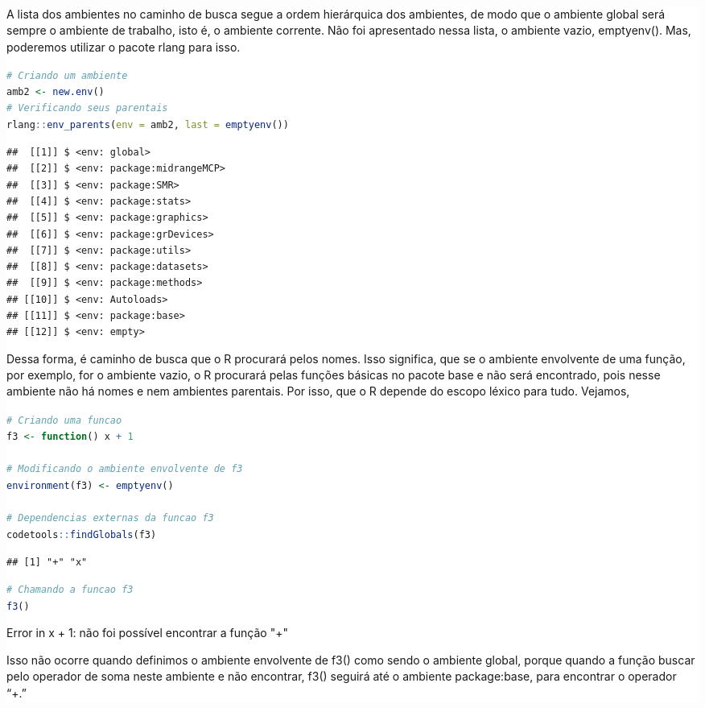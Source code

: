 A lista dos ambientes no caminho de busca segue a ordem hierárquica dos ambientes, de modo que o ambiente global será sempre o ambiente de trabalho, isto é, o ambiente corrente. Não foi apresentado nessa lista, o ambiente vazio, emptyenv(). Mas, poderemos utilizar o pacote rlang para isso.



```r
# Criando um ambiente
amb2 <- new.env()
# Verificando seus parentais
rlang::env_parents(env = amb2, last = emptyenv())
```

```
##  [[1]] $ <env: global>
##  [[2]] $ <env: package:midrangeMCP>
##  [[3]] $ <env: package:SMR>
##  [[4]] $ <env: package:stats>
##  [[5]] $ <env: package:graphics>
##  [[6]] $ <env: package:grDevices>
##  [[7]] $ <env: package:utils>
##  [[8]] $ <env: package:datasets>
##  [[9]] $ <env: package:methods>
## [[10]] $ <env: Autoloads>
## [[11]] $ <env: package:base>
## [[12]] $ <env: empty>
```

Dessa forma, é caminho de busca que o R procurará pelos nomes. Isso significa, que se o ambiente envolvente de uma função, por exemplo, for o ambiente vazio, o R procurará pelas funções básicas no pacote base e não será encontrado, pois nesse ambiente não há nomes e nem ambientes parentais. Por isso, que o R depende do escopo léxico para tudo. Vejamos,


```r
# Criando uma funcao
f3 <- function() x + 1

# Modificando o ambiente envolvente de f3
environment(f3) <- emptyenv()

# Dependencias externas da funcao f3
codetools::findGlobals(f3)
```

```
## [1] "+" "x"
```



```r
# Chamando a funcao f3
f3()
```
Error in x + 1: não foi possível encontrar a função "+"

Isso não ocorre quando definimos o ambiente envolvente de f3() como sendo o ambiente global, porque quando a função buscar pelo operador de soma neste ambiente e não encontrar, f3() seguirá até o ambiente package:base, para encontrar o operador “+.”
